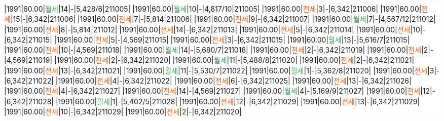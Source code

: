 |1991|60.00|<span style="color:#34a853">월세</span>|14|<span style="color:#444444">-</span>|5,428/6|211005|
|1991|60.00|<span style="color:#34a853">월세</span>|10|<span style="color:#444444">-</span>|4,817/10|211005|
|1991|60.00|<span style="color:#ff5a00">전세</span>|3|<span style="color:#444444">-</span>|6,342|211006|
|1991|60.00|<span style="color:#ff5a00">전세</span>|15|<span style="color:#444444">-</span>|6,342|211006|
|1991|60.00|<span style="color:#ff5a00">전세</span>|7|<span style="color:#444444">-</span>|5,814|211006|
|1991|60.00|<span style="color:#ff5a00">전세</span>|9|<span style="color:#444444">-</span>|6,342|211007|
|1991|60.00|<span style="color:#34a853">월세</span>|7|<span style="color:#444444">-</span>|4,567/12|211012|
|1991|60.00|<span style="color:#ff5a00">전세</span>|8|<span style="color:#444444">-</span>|5,814|211012|
|1991|60.00|<span style="color:#ff5a00">전세</span>|14|<span style="color:#444444">-</span>|6,342|211013|
|1991|60.00|<span style="color:#ff5a00">전세</span>|5|<span style="color:#444444">-</span>|6,342|211014|
|1991|60.00|<span style="color:#ff5a00">전세</span>|10|<span style="color:#444444">-</span>|6,342|211015|
|1991|60.00|<span style="color:#ff5a00">전세</span>|5|<span style="color:#444444">-</span>|4,569|211015|
|1991|60.00|<span style="color:#ff5a00">전세</span>|3|<span style="color:#444444">-</span>|6,342|211015|
|1991|60.00|<span style="color:#34a853">월세</span>|13|<span style="color:#444444">-</span>|5,616/7|211015|
|1991|60.00|<span style="color:#ff5a00">전세</span>|10|<span style="color:#444444">-</span>|4,569|211018|
|1991|60.00|<span style="color:#34a853">월세</span>|14|<span style="color:#444444">-</span>|5,680/7|211018|
|1991|60.00|<span style="color:#ff5a00">전세</span>|2|<span style="color:#444444">-</span>|6,342|211019|
|1991|60.00|<span style="color:#ff5a00">전세</span>|2|<span style="color:#444444">-</span>|4,569|211019|
|1991|60.00|<span style="color:#ff5a00">전세</span>|2|<span style="color:#444444">-</span>|6,342|211020|
|1991|60.00|<span style="color:#34a853">월세</span>|11|<span style="color:#444444">-</span>|5,488/8|211020|
|1991|60.00|<span style="color:#ff5a00">전세</span>|2|<span style="color:#444444">-</span>|6,342|211021|
|1991|60.00|<span style="color:#ff5a00">전세</span>|13|<span style="color:#444444">-</span>|6,342|211021|
|1991|60.00|<span style="color:#34a853">월세</span>|11|<span style="color:#444444">-</span>|5,530/7|211022|
|1991|60.00|<span style="color:#34a853">월세</span>|1|<span style="color:#444444">-</span>|5,362/8|211020|
|1991|60.00|<span style="color:#ff5a00">전세</span>|3|<span style="color:#444444">-</span>|6,342|211022|
|1991|60.00|<span style="color:#ff5a00">전세</span>|4|<span style="color:#444444">-</span>|6,342|211022|
|1991|60.00|<span style="color:#ff5a00">전세</span>|6|<span style="color:#444444">-</span>|6,342|211025|
|1991|60.00|<span style="color:#ff5a00">전세</span>|13|<span style="color:#444444">-</span>|6,342|211026|
|1991|60.00|<span style="color:#ff5a00">전세</span>|4|<span style="color:#444444">-</span>|6,342|211027|
|1991|60.00|<span style="color:#ff5a00">전세</span>|14|<span style="color:#444444">-</span>|4,569|211027|
|1991|60.00|<span style="color:#34a853">월세</span>|4|<span style="color:#444444">-</span>|5,169/9|211027|
|1991|60.00|<span style="color:#ff5a00">전세</span>|12|<span style="color:#444444">-</span>|6,342|211028|
|1991|60.00|<span style="color:#34a853">월세</span>|1|<span style="color:#444444">-</span>|5,402/5|211028|
|1991|60.00|<span style="color:#ff5a00">전세</span>|12|<span style="color:#444444">-</span>|6,342|211029|
|1991|60.00|<span style="color:#ff5a00">전세</span>|13|<span style="color:#444444">-</span>|6,342|211029|
|1991|60.00|<span style="color:#ff5a00">전세</span>|10|<span style="color:#444444">-</span>|6,342|211029|
|1991|60.00|<span style="color:#ff5a00">전세</span>|2|<span style="color:#444444">-</span>|6,342|211020|